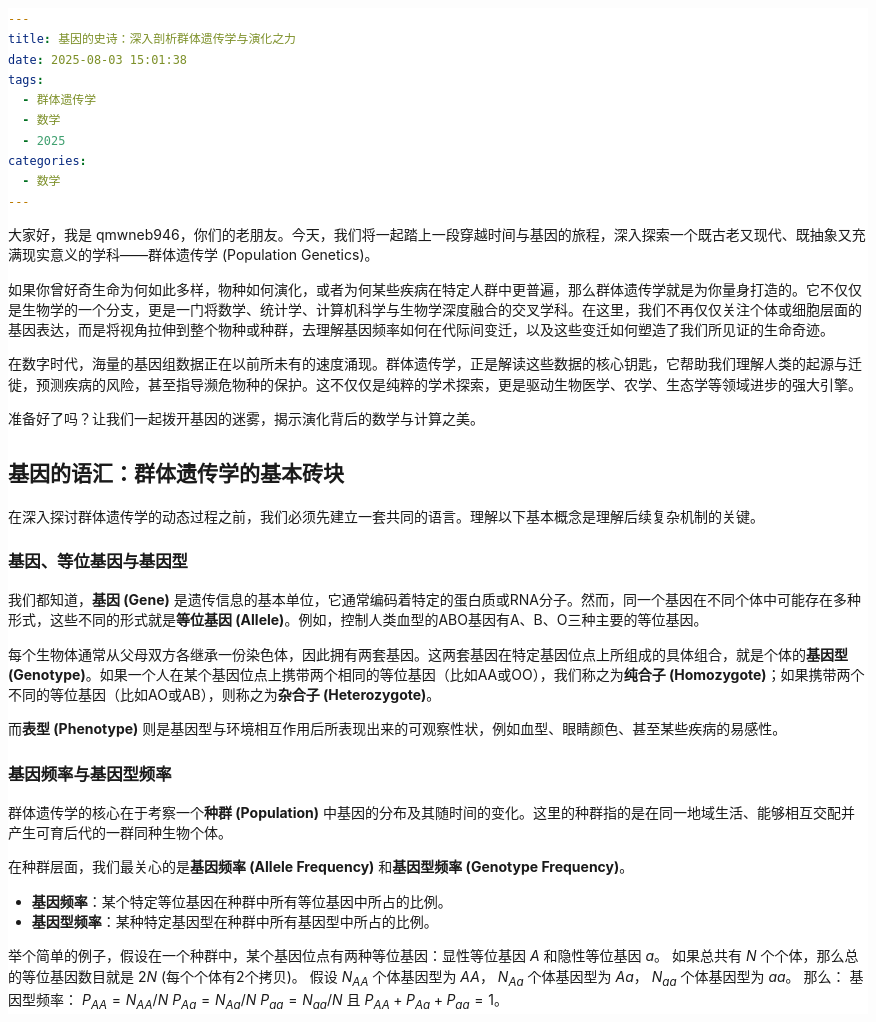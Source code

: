 ```yaml
---
title: 基因的史诗：深入剖析群体遗传学与演化之力
date: 2025-08-03 15:01:38
tags:
  - 群体遗传学
  - 数学
  - 2025
categories:
  - 数学
---
```


大家好，我是 qmwneb946，你们的老朋友。今天，我们将一起踏上一段穿越时间与基因的旅程，深入探索一个既古老又现代、既抽象又充满现实意义的学科——群体遗传学 (Population Genetics)。

如果你曾好奇生命为何如此多样，物种如何演化，或者为何某些疾病在特定人群中更普遍，那么群体遗传学就是为你量身打造的。它不仅仅是生物学的一个分支，更是一门将数学、统计学、计算机科学与生物学深度融合的交叉学科。在这里，我们不再仅仅关注个体或细胞层面的基因表达，而是将视角拉伸到整个物种或种群，去理解基因频率如何在代际间变迁，以及这些变迁如何塑造了我们所见证的生命奇迹。

在数字时代，海量的基因组数据正在以前所未有的速度涌现。群体遗传学，正是解读这些数据的核心钥匙，它帮助我们理解人类的起源与迁徙，预测疾病的风险，甚至指导濒危物种的保护。这不仅仅是纯粹的学术探索，更是驱动生物医学、农学、生态学等领域进步的强大引擎。

准备好了吗？让我们一起拨开基因的迷雾，揭示演化背后的数学与计算之美。

## 基因的语汇：群体遗传学的基本砖块

在深入探讨群体遗传学的动态过程之前，我们必须先建立一套共同的语言。理解以下基本概念是理解后续复杂机制的关键。

### 基因、等位基因与基因型

我们都知道，**基因 (Gene)** 是遗传信息的基本单位，它通常编码着特定的蛋白质或RNA分子。然而，同一个基因在不同个体中可能存在多种形式，这些不同的形式就是**等位基因 (Allele)**。例如，控制人类血型的ABO基因有A、B、O三种主要的等位基因。

每个生物体通常从父母双方各继承一份染色体，因此拥有两套基因。这两套基因在特定基因位点上所组成的具体组合，就是个体的**基因型 (Genotype)**。如果一个人在某个基因位点上携带两个相同的等位基因（比如AA或OO），我们称之为**纯合子 (Homozygote)**；如果携带两个不同的等位基因（比如AO或AB），则称之为**杂合子 (Heterozygote)**。

而**表型 (Phenotype)** 则是基因型与环境相互作用后所表现出来的可观察性状，例如血型、眼睛颜色、甚至某些疾病的易感性。

### 基因频率与基因型频率

群体遗传学的核心在于考察一个**种群 (Population)** 中基因的分布及其随时间的变化。这里的种群指的是在同一地域生活、能够相互交配并产生可育后代的一群同种生物个体。

在种群层面，我们最关心的是**基因频率 (Allele Frequency)** 和**基因型频率 (Genotype Frequency)**。

*   **基因频率**：某个特定等位基因在种群中所有等位基因中所占的比例。
*   **基因型频率**：某种特定基因型在种群中所有基因型中所占的比例。

举个简单的例子，假设在一个种群中，某个基因位点有两种等位基因：显性等位基因 $A$ 和隐性等位基因 $a$。
如果总共有 $N$ 个个体，那么总的等位基因数目就是 $2N$ (每个个体有2个拷贝)。
假设 $N_{AA}$ 个体基因型为 $AA$， $N_{Aa}$ 个体基因型为 $Aa$， $N_{aa}$ 个体基因型为 $aa$。
那么：
基因型频率：
$P_{AA} = N_{AA} / N$
$P_{Aa} = N_{Aa} / N$
$P_{aa} = N_{aa} / N$
且 $P_{AA} + P_{Aa} + P_{aa} = 1$。

